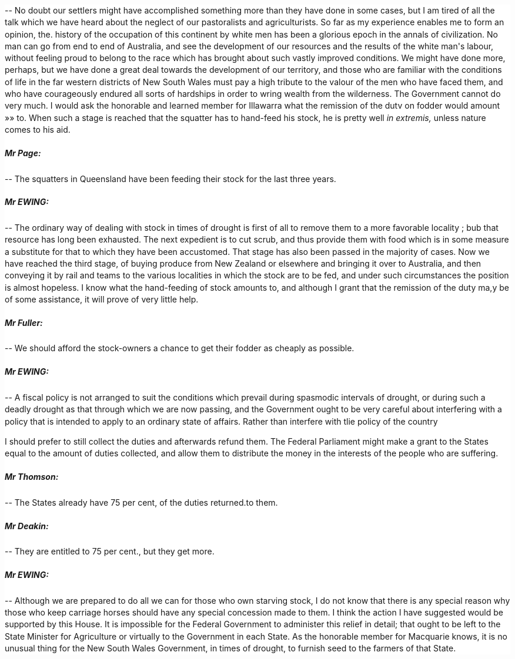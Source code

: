 -- No doubt our settlers might have accomplished something more than they have done in some cases, but I am tired of all the talk which we have heard about the neglect of our pastoralists and agriculturists. So far as my experience enables me to form an opinion, the. history of the occupation of this continent by white men has been a glorious epoch in the annals of civilization. No man can go from end to end of Australia, and see the development of our resources and the results of the white man's labour, without feeling proud to belong to the race which has brought about such vastly improved conditions. We might have done more, perhaps, but we have done a great deal towards the development of our territory, and those who are familiar with the conditions of life in the far western districts of New South Wales must pay a high tribute to the valour of the men who have faced them, and who have courageously endured all sorts of hardships in order to wring wealth from the wilderness. The Government cannot do very much. I would ask the honorable and learned member for Illawarra what the remission of the dutv on fodder would amount »» to. When such a stage is reached that the squatter has to hand-feed his stock, he is pretty well  *in extremis,*  unless nature comes to his aid. 

##### Mr Page:

-- The squatters in Queensland have been feeding their stock for the last three years. 

##### Mr EWING:

-- The ordinary way of dealing with stock in times of drought is first of all to remove them to a more favorable locality ; bub that resource has long been exhausted. The next expedient is to cut scrub, and thus provide them with food which is in some measure a substitute for that to which they have been accustomed. That stage has also been passed in the majority of cases. Now we have reached the third stage, of buying produce from New Zealand or elsewhere and bringing it over to Australia, and then conveying it by rail and teams to the various localities in which the stock are to be fed, and under such circumstances the position is almost hopeless. I know what the hand-feeding of stock amounts to, and although I grant that the remission of the duty ma,y be of some assistance, it will prove of very little help. 

##### Mr Fuller:

-- We should afford the stock-owners a chance to get their fodder as cheaply as possible. 

##### Mr EWING:

-- A fiscal policy is not arranged to suit the conditions which prevail during spasmodic intervals of drought, or during such a deadly drought as that through which we are now passing, and the Government ought to be very careful about interfering with a policy that is intended to apply to an ordinary state of affairs. Rather than interfere with tlie policy of the country 

 I should prefer to still collect the duties and afterwards refund them. The Federal Parliament might make a grant to the States equal to the amount of duties collected, and allow them to distribute the money in the interests of the people who are suffering. 

##### Mr Thomson:

-- The States already have 75 per cent, of the duties returned.to them. 

##### Mr Deakin:

-- They are entitled to 75 per cent., but they get more. 

##### Mr EWING:

-- Although we are prepared to do all we can for those who own starving  stock, I do not know that there is any special reason why those who keep carriage horses should have any special concession made to them. I think the action I have suggested would be supported by this House. It is impossible for the Federal Government to administer this relief in detail; that ought to be left to the State Minister for Agriculture or virtually to the Government in each State. As the honorable member for Macquarie knows, it is no unusual thing for the New South Wales Government, in times of drought, to furnish seed to the farmers of that State. 
